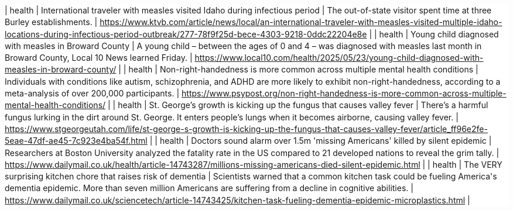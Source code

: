 | health | International traveler with measles visited Idaho during infectious period | The out-of-state visitor spent time at three Burley establishments. | https://www.ktvb.com/article/news/local/an-international-traveler-with-measles-visited-multiple-idaho-locations-during-infectious-period-outbreak/277-78f9f25d-bece-4303-9218-0ddc22204e8e |
| health | Young child diagnosed with measles in Broward County | A young child – between the ages of 0 and 4 – was diagnosed with measles last month in Broward County, Local 10 News learned Friday. | https://www.local10.com/health/2025/05/23/young-child-diagnosed-with-measles-in-broward-county/ |
| health | Non-right-handedness is more common across multiple mental health conditions | Individuals with conditions like autism, schizophrenia, and ADHD are more likely to exhibit non-right-handedness, according to a meta-analysis of over 200,000 participants. | https://www.psypost.org/non-right-handedness-is-more-common-across-multiple-mental-health-conditions/ |
| health | St. George’s growth is kicking up the fungus that causes valley fever | There’s a harmful fungus lurking in the dirt around St. George. It enters people’s lungs when it becomes airborne, causing valley fever. | https://www.stgeorgeutah.com/life/st-george-s-growth-is-kicking-up-the-fungus-that-causes-valley-fever/article_ff96e2fe-5eae-47df-ae45-7c923e4ba54f.html |
| health | Doctors sound alarm over 1.5m 'missing Americans' killed by silent epidemic | Researchers at Boston University analyzed the fatality rate in the US compared to 21 developed nations to reveal the grim tally. | https://www.dailymail.co.uk/health/article-14743287/millions-missing-americans-died-silent-epidemic.html |
| health | The VERY surprising kitchen chore that raises risk of dementia | Scientists warned that a common kitchen task could be fueling America's dementia epidemic. More than seven million Americans are suffering from a decline in cognitive abilities. | https://www.dailymail.co.uk/sciencetech/article-14743425/kitchen-task-fueling-dementia-epidemic-microplastics.html |